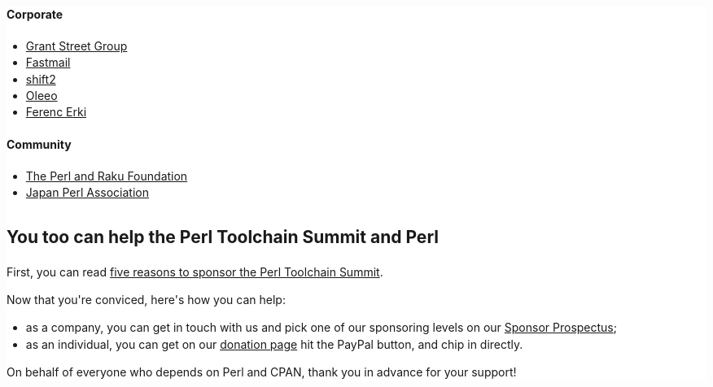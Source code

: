 #### Corporate

* [Grant Street Group](https://www.grantstreet.com/)
* [Fastmail](https://www.fastmail.com/)
* [shift2](https://en.shift2.nl/)
* [Oleeo](https://www.oleeo.com/)
* [Ferenc Erki](https://ferki.it/)

#### Community

* [The Perl and Raku Foundation](https://www.perlfoundation.org/)
* [Japan Perl Association](https://japan.perlassociation.org/)

## You too can help the Perl Toolchain Summit and Perl

First, you can read [five reasons to sponsor the Perl Toolchain
Summit](https://www.perl.com/article/5-reasons-to-sponsor-the-perl-toolchain-summit/).

Now that you're conviced, here's how you can help:

* as a company, you can get in touch with us and pick one of our
  sponsoring levels on our [Sponsor
  Prospectus](http://perltoolchainsummit.org/pts2025/PTS2025-Sponsor-Prospectus.pdf);
* as an individual, you can get on our [donation
  page](http://perltoolchainsummit.org/pts2025/donate.html) hit the
  PayPal button, and chip in directly.

On behalf of everyone who depends on Perl and CPAN, thank you in advance
for your support!
